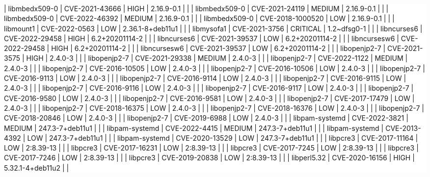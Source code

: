 | libmbedx509-0         |    CVE-2021-43666   |   HIGH  |  2.16.9-0.1 |  |
| libmbedx509-0         |    CVE-2021-24119   |   MEDIUM  |  2.16.9-0.1 |  |
| libmbedx509-0         |    CVE-2022-46392   |   MEDIUM  |  2.16.9-0.1 |  |
| libmbedx509-0         |    CVE-2018-1000520   |   LOW  |  2.16.9-0.1 |  |
| libmount1         |    CVE-2022-0563   |   LOW  |  2.36.1-8+deb11u1 |  |
| libmysofa1         |    CVE-2021-3756   |   CRITICAL  |  1.2~dfsg0-1 |  |
| libncurses6         |    CVE-2022-29458   |   HIGH  |  6.2+20201114-2 |  |
| libncurses6         |    CVE-2021-39537   |   LOW  |  6.2+20201114-2 |  |
| libncursesw6         |    CVE-2022-29458   |   HIGH  |  6.2+20201114-2 |  |
| libncursesw6         |    CVE-2021-39537   |   LOW  |  6.2+20201114-2 |  |
| libopenjp2-7         |    CVE-2021-3575   |   HIGH  |  2.4.0-3 |  |
| libopenjp2-7         |    CVE-2021-29338   |   MEDIUM  |  2.4.0-3 |  |
| libopenjp2-7         |    CVE-2022-1122   |   MEDIUM  |  2.4.0-3 |  |
| libopenjp2-7         |    CVE-2016-10505   |   LOW  |  2.4.0-3 |  |
| libopenjp2-7         |    CVE-2016-10506   |   LOW  |  2.4.0-3 |  |
| libopenjp2-7         |    CVE-2016-9113   |   LOW  |  2.4.0-3 |  |
| libopenjp2-7         |    CVE-2016-9114   |   LOW  |  2.4.0-3 |  |
| libopenjp2-7         |    CVE-2016-9115   |   LOW  |  2.4.0-3 |  |
| libopenjp2-7         |    CVE-2016-9116   |   LOW  |  2.4.0-3 |  |
| libopenjp2-7         |    CVE-2016-9117   |   LOW  |  2.4.0-3 |  |
| libopenjp2-7         |    CVE-2016-9580   |   LOW  |  2.4.0-3 |  |
| libopenjp2-7         |    CVE-2016-9581   |   LOW  |  2.4.0-3 |  |
| libopenjp2-7         |    CVE-2017-17479   |   LOW  |  2.4.0-3 |  |
| libopenjp2-7         |    CVE-2018-16375   |   LOW  |  2.4.0-3 |  |
| libopenjp2-7         |    CVE-2018-16376   |   LOW  |  2.4.0-3 |  |
| libopenjp2-7         |    CVE-2018-20846   |   LOW  |  2.4.0-3 |  |
| libopenjp2-7         |    CVE-2019-6988   |   LOW  |  2.4.0-3 |  |
| libpam-systemd         |    CVE-2022-3821   |   MEDIUM  |  247.3-7+deb11u1 |  |
| libpam-systemd         |    CVE-2022-4415   |   MEDIUM  |  247.3-7+deb11u1 |  |
| libpam-systemd         |    CVE-2013-4392   |   LOW  |  247.3-7+deb11u1 |  |
| libpam-systemd         |    CVE-2020-13529   |   LOW  |  247.3-7+deb11u1 |  |
| libpcre3         |    CVE-2017-11164   |   LOW  |  2:8.39-13 |  |
| libpcre3         |    CVE-2017-16231   |   LOW  |  2:8.39-13 |  |
| libpcre3         |    CVE-2017-7245   |   LOW  |  2:8.39-13 |  |
| libpcre3         |    CVE-2017-7246   |   LOW  |  2:8.39-13 |  |
| libpcre3         |    CVE-2019-20838   |   LOW  |  2:8.39-13 |  |
| libperl5.32         |    CVE-2020-16156   |   HIGH  |  5.32.1-4+deb11u2 |  |
